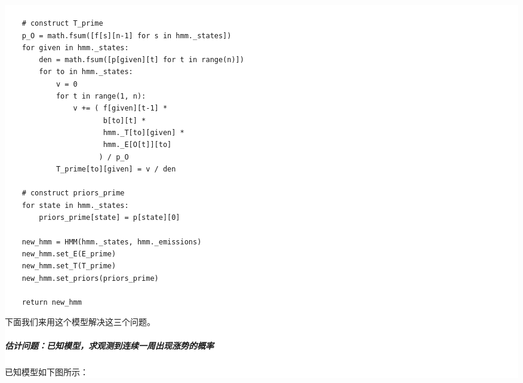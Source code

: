 ```

    # construct T_prime
    p_O = math.fsum([f[s][n-1] for s in hmm._states])
    for given in hmm._states:
        den = math.fsum([p[given][t] for t in range(n)])
        for to in hmm._states:
            v = 0
            for t in range(1, n):
                v += ( f[given][t-1] *
                       b[to][t] *
                       hmm._T[to][given] *
                       hmm._E[O[t]][to]
                      ) / p_O
            T_prime[to][given] = v / den

    # construct priors_prime
    for state in hmm._states:
        priors_prime[state] = p[state][0]

    new_hmm = HMM(hmm._states, hmm._emissions)
    new_hmm.set_E(E_prime)
    new_hmm.set_T(T_prime)
    new_hmm.set_priors(priors_prime)

    return new_hmm
```

下面我们来用这个模型解决这三个问题。

##### 估计问题：已知模型，求观测到连续一周出现涨势的概率

已知模型如下图所示：
